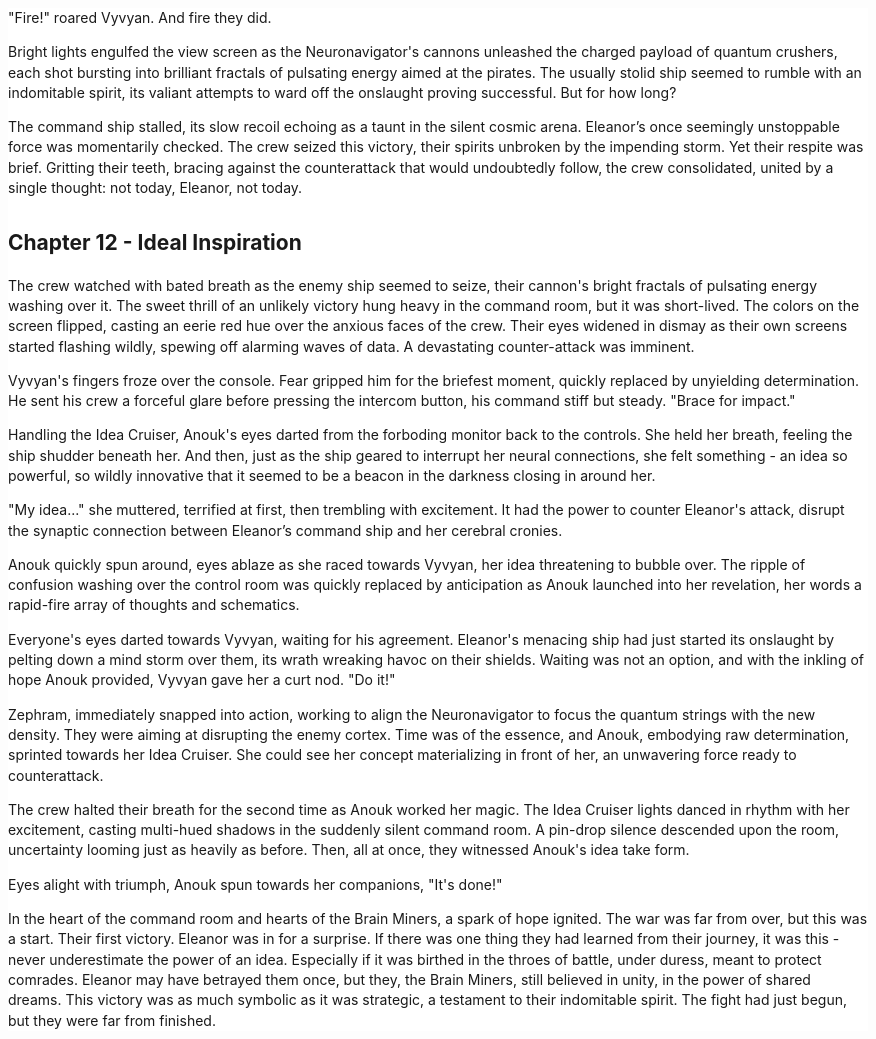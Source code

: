 "Fire!" roared Vyvyan. And fire they did.

Bright lights engulfed the view screen as the Neuronavigator's cannons unleashed the charged payload of quantum crushers, each shot bursting into brilliant fractals of pulsating energy aimed at the pirates. The usually stolid ship seemed to rumble with an indomitable spirit, its valiant attempts to ward off the onslaught proving successful. But for how long?

The command ship stalled, its slow recoil echoing as a taunt in the silent cosmic arena. Eleanor’s once seemingly unstoppable force was momentarily checked. The crew seized this victory, their spirits unbroken by the impending storm. Yet their respite was brief. Gritting their teeth, bracing against the counterattack that would undoubtedly follow, the crew consolidated, united by a single thought: not today, Eleanor, not today.

## Chapter 12 - Ideal Inspiration

The crew watched with bated breath as the enemy ship seemed to seize, their cannon's bright fractals of pulsating energy washing over it. The sweet thrill of an unlikely victory hung heavy in the command room, but it was short-lived. The colors on the screen flipped, casting an eerie red hue over the anxious faces of the crew. Their eyes widened in dismay as their own screens started flashing wildly, spewing off alarming waves of data. A devastating counter-attack was imminent.

Vyvyan's fingers froze over the console. Fear gripped him for the briefest moment, quickly replaced by unyielding determination. He sent his crew a forceful glare before pressing the intercom button, his command stiff but steady. "Brace for impact."  

Handling the Idea Cruiser, Anouk's eyes darted from the forboding monitor back to the controls. She held her breath, feeling the ship shudder beneath her. And then, just as the ship geared to interrupt her neural connections, she felt something - an idea so powerful, so wildly innovative that it seemed to be a beacon in the darkness closing in around her. 

"My idea..." she muttered, terrified at first, then trembling with excitement. It had the power to counter Eleanor's attack, disrupt the synaptic connection between Eleanor’s command ship and her cerebral cronies. 

Anouk quickly spun around, eyes ablaze as she raced towards Vyvyan, her idea threatening to bubble over. The ripple of confusion washing over the control room was quickly replaced by anticipation as Anouk launched into her revelation, her words a rapid-fire array of thoughts and schematics. 

Everyone's eyes darted towards Vyvyan, waiting for his agreement. Eleanor's menacing ship had just started its onslaught by pelting down a mind storm over them, its wrath wreaking havoc on their shields. Waiting was not an option, and with the inkling of hope Anouk provided, Vyvyan gave her a curt nod. "Do it!"

Zephram, immediately snapped into action, working to align the Neuronavigator to focus the quantum strings with the new density. They were aiming at disrupting the enemy cortex. Time was of the essence, and Anouk, embodying raw determination, sprinted towards her Idea Cruiser. She could see her concept materializing in front of her, an unwavering force ready to counterattack. 

The crew halted their breath for the second time as Anouk worked her magic. The Idea Cruiser lights danced in rhythm with her excitement, casting multi-hued shadows in the suddenly silent command room. A pin-drop silence descended upon the room, uncertainty looming just as heavily as before. Then, all at once, they witnessed Anouk's idea take form. 

Eyes alight with triumph, Anouk spun towards her companions, "It's done!"

In the heart of the command room and hearts of the Brain Miners, a spark of hope ignited. The war was far from over, but this was a start. Their first victory. Eleanor was in for a surprise. If there was one thing they had learned from their journey, it was this - never underestimate the power of an idea. Especially if it was birthed in the throes of battle, under duress, meant to protect comrades. Eleanor may have betrayed them once, but they, the Brain Miners, still believed in unity, in the power of shared dreams. This victory was as much symbolic as it was strategic, a testament to their indomitable spirit. The fight had just begun, but they were far from finished.
